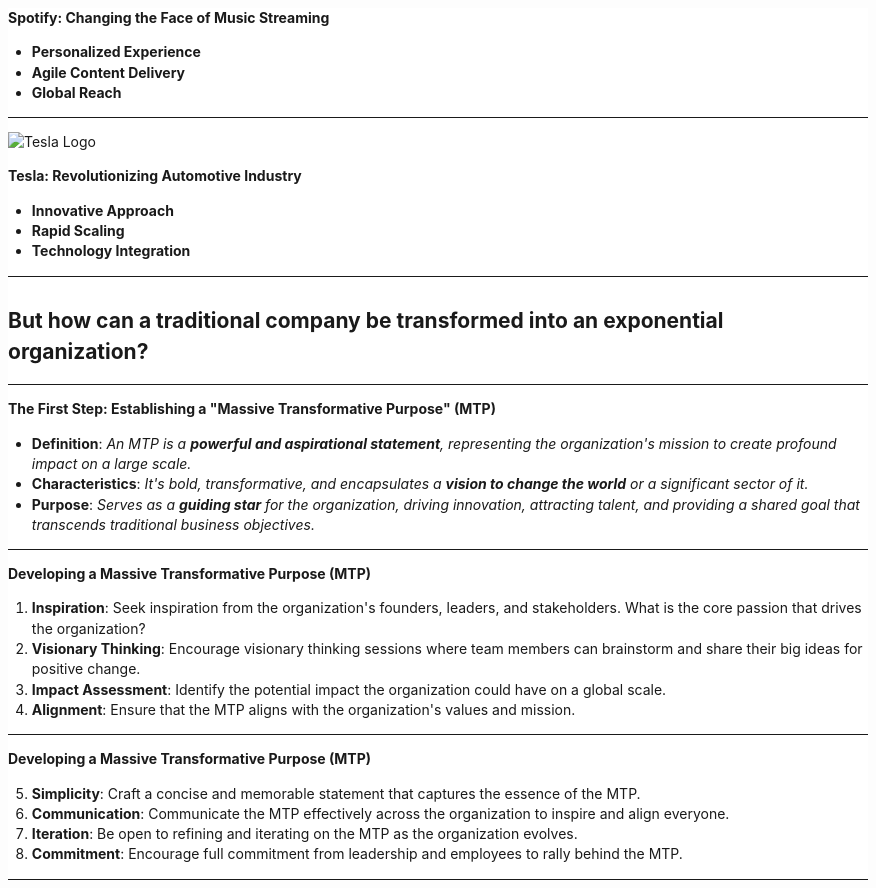 **Spotify: Changing the Face of Music Streaming**

- **Personalized Experience**
- **Agile Content Delivery**
- **Global Reach**

---

![Tesla Logo](https://upload.wikimedia.org/wikipedia/commons/b/bd/Tesla_Motors.svg)

**Tesla: Revolutionizing Automotive Industry**

- **Innovative Approach**
- **Rapid Scaling**
- **Technology Integration**

---

## **But how can a traditional company be transformed into an exponential organization?**

---

**The First Step: Establishing a "Massive Transformative Purpose" (MTP)**

- **Definition**: _An MTP is a **powerful and aspirational statement**, representing the organization's mission to create profound impact on a large scale._
- **Characteristics**: _It's bold, transformative, and encapsulates a **vision to change the world** or a significant sector of it._
- **Purpose**: _Serves as a **guiding star** for the organization, driving innovation, attracting talent, and providing a shared goal that transcends traditional business objectives._

---

**Developing a Massive Transformative Purpose (MTP)**

1. **Inspiration**: Seek inspiration from the organization's founders, leaders, and stakeholders. What is the core passion that drives the organization?
2. **Visionary Thinking**: Encourage visionary thinking sessions where team members can brainstorm and share their big ideas for positive change.
3. **Impact Assessment**: Identify the potential impact the organization could have on a global scale.
4. **Alignment**: Ensure that the MTP aligns with the organization's values and mission.

---

**Developing a Massive Transformative Purpose (MTP)**

5. **Simplicity**: Craft a concise and memorable statement that captures the essence of the MTP.
6. **Communication**: Communicate the MTP effectively across the organization to inspire and align everyone.
7. **Iteration**: Be open to refining and iterating on the MTP as the organization evolves.
8. **Commitment**: Encourage full commitment from leadership and employees to rally behind the MTP.

---
